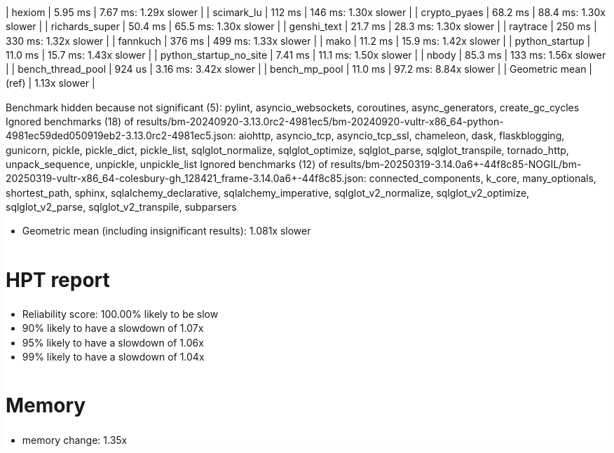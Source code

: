 | hexiom                     | 5.95 ms                                                                | 7.67 ms: 1.29x slower                                                |
| scimark_lu                 | 112 ms                                                                 | 146 ms: 1.30x slower                                                 |
| crypto_pyaes               | 68.2 ms                                                                | 88.4 ms: 1.30x slower                                                |
| richards_super             | 50.4 ms                                                                | 65.5 ms: 1.30x slower                                                |
| genshi_text                | 21.7 ms                                                                | 28.3 ms: 1.30x slower                                                |
| raytrace                   | 250 ms                                                                 | 330 ms: 1.32x slower                                                 |
| fannkuch                   | 376 ms                                                                 | 499 ms: 1.33x slower                                                 |
| mako                       | 11.2 ms                                                                | 15.9 ms: 1.42x slower                                                |
| python_startup             | 11.0 ms                                                                | 15.7 ms: 1.43x slower                                                |
| python_startup_no_site     | 7.41 ms                                                                | 11.1 ms: 1.50x slower                                                |
| nbody                      | 85.3 ms                                                                | 133 ms: 1.56x slower                                                 |
| bench_thread_pool          | 924 us                                                                 | 3.16 ms: 3.42x slower                                                |
| bench_mp_pool              | 11.0 ms                                                                | 97.2 ms: 8.84x slower                                                |
| Geometric mean             | (ref)                                                                  | 1.13x slower                                                         |

Benchmark hidden because not significant (5): pylint, asyncio_websockets, coroutines, async_generators, create_gc_cycles
Ignored benchmarks (18) of results/bm-20240920-3.13.0rc2-4981ec5/bm-20240920-vultr-x86_64-python-4981ec59ded050919eb2-3.13.0rc2-4981ec5.json: aiohttp, asyncio_tcp, asyncio_tcp_ssl, chameleon, dask, flaskblogging, gunicorn, pickle, pickle_dict, pickle_list, sqlglot_normalize, sqlglot_optimize, sqlglot_parse, sqlglot_transpile, tornado_http, unpack_sequence, unpickle, unpickle_list
Ignored benchmarks (12) of results/bm-20250319-3.14.0a6+-44f8c85-NOGIL/bm-20250319-vultr-x86_64-colesbury-gh_128421_frame-3.14.0a6+-44f8c85.json: connected_components, k_core, many_optionals, shortest_path, sphinx, sqlalchemy_declarative, sqlalchemy_imperative, sqlglot_v2_normalize, sqlglot_v2_optimize, sqlglot_v2_parse, sqlglot_v2_transpile, subparsers

- Geometric mean (including insignificant results): 1.081x slower

# HPT report

- Reliability score: 100.00% likely to be slow
- 90% likely to have a slowdown of 1.07x
- 95% likely to have a slowdown of 1.06x
- 99% likely to have a slowdown of 1.04x

# Memory
- memory change: 1.35x